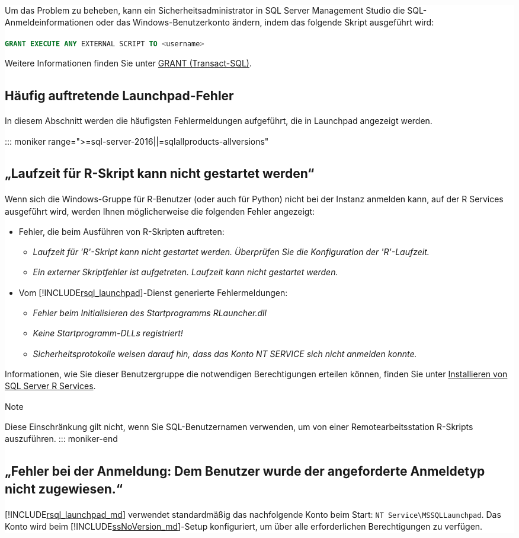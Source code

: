 Um das Problem zu beheben, kann ein Sicherheitsadministrator in SQL Server Management Studio die SQL-Anmeldeinformationen oder das Windows-Benutzerkonto ändern, indem das folgende Skript ausgeführt wird:

```sql
GRANT EXECUTE ANY EXTERNAL SCRIPT TO <username>
```

Weitere Informationen finden Sie unter [GRANT (Transact-SQL)](../../t-sql/statements/grant-transact-sql.md).

## <a name="common-launchpad-errors"></a>Häufig auftretende Launchpad-Fehler

In diesem Abschnitt werden die häufigsten Fehlermeldungen aufgeführt, die in Launchpad angezeigt werden.

::: moniker range=">=sql-server-2016||=sqlallproducts-allversions"
## <a name="unable-to-launch-runtime-for-r-script"></a>„Laufzeit für R-Skript kann nicht gestartet werden“

Wenn sich die Windows-Gruppe für R-Benutzer (oder auch für Python) nicht bei der Instanz anmelden kann, auf der R Services ausgeführt wird, werden Ihnen möglicherweise die folgenden Fehler angezeigt:

- Fehler, die beim Ausführen von R-Skripten auftreten:

    * *Laufzeit für 'R'-Skript kann nicht gestartet werden. Überprüfen Sie die Konfiguration der 'R'-Laufzeit.*

    * *Ein externer Skriptfehler ist aufgetreten. Laufzeit kann nicht gestartet werden.*

- Vom [!INCLUDE[rsql_launchpad](../../includes/rsql-launchpad-md.md)]-Dienst generierte Fehlermeldungen:

    * *Fehler beim Initialisieren des Startprogramms RLauncher.dll*

    * *Keine Startprogramm-DLLs registriert!*

    * *Sicherheitsprotokolle weisen darauf hin, dass das Konto NT SERVICE sich nicht anmelden konnte.*

Informationen, wie Sie dieser Benutzergruppe die notwendigen Berechtigungen erteilen können, finden Sie unter [Installieren von SQL Server R Services](../install/sql-r-services-windows-install.md).

> [!NOTE]
> Diese Einschränkung gilt nicht, wenn Sie SQL-Benutzernamen verwenden, um von einer Remotearbeitsstation R-Skripts auszuführen.
::: moniker-end

## <a name="logon-failure-the-user-has-not-been-granted-the-requested-logon-type"></a>„Fehler bei der Anmeldung: Dem Benutzer wurde der angeforderte Anmeldetyp nicht zugewiesen.“

[!INCLUDE[rsql_launchpad_md](../../includes/rsql-launchpad-md.md)] verwendet standardmäßig das nachfolgende Konto beim Start: `NT Service\MSSQLLaunchpad`. Das Konto wird beim [!INCLUDE[ssNoVersion_md](../../includes/ssnoversion-md.md)]-Setup konfiguriert, um über alle erforderlichen Berechtigungen zu verfügen.
